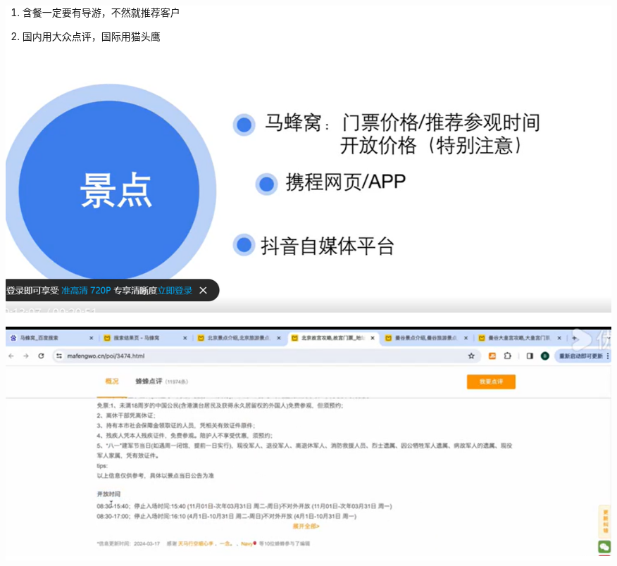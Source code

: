 1. 含餐一定要有导游，不然就推荐客户

2. 国内用大众点评，国际用猫头鹰

![](旅行规划师-基础.assets/2025-01-02-21-40-08-image.png)

![](旅行规划师-基础.assets/2025-01-02-21-41-26-image.png)
